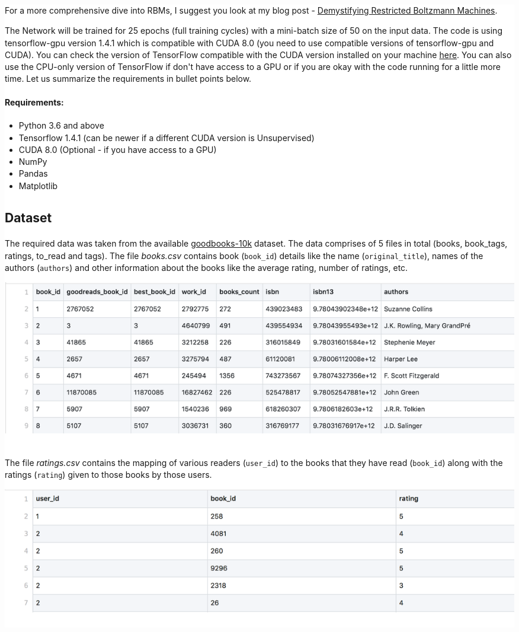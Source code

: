 For a more comprehensive dive into RBMs, I suggest you look at my blog post - [Demystifying Restricted Boltzmann Machines](https://adityashrm21.github.io/Restricted-Boltzmann-Machines/).

The Network will be trained for 25 epochs (full training cycles) with a mini-batch size of 50 on the input data. The code is using tensorflow-gpu version 1.4.1 which is compatible with CUDA 8.0 (you need to use compatible versions of tensorflow-gpu and CUDA). You can check the version of TensorFlow compatible with the CUDA version installed on your machine [here](https://www.tensorflow.org/install/source#tested_source_configurations). You can also use the CPU-only version of TensorFlow if don't have access to a GPU or if you are okay with the code running for a little more time. Let us summarize the requirements in bullet points below.

#### Requirements:

- Python 3.6 and above
- Tensorflow 1.4.1 (can be newer if a different CUDA version is Unsupervised)
- CUDA 8.0 (Optional - if you have access to a GPU)
- NumPy
- Pandas
- Matplotlib


## Dataset

The required data was taken from the available [goodbooks-10k](https://github.com/zygmuntz/goodbooks-10k) dataset. The data comprises of 5 files in total (books, book_tags, ratings, to_read and tags). The file _books.csv_ contains book (`book_id`) details like the name (`original_title`), names of the authors (`authors`) and other information about the books like the average rating, number of ratings, etc.

<center><img src = "https://github.com/adityashrm21/adityashrm21.github.io/blob/master/_posts/imgs/book_reco/books_img.png?raw=True"></center>
<br>

The file _ratings.csv_ contains the mapping of various readers (`user_id`) to the books that they have read (`book_id`) along with the ratings (`rating`) given to those books by those users.

<center><img src = "https://github.com/adityashrm21/adityashrm21.github.io/blob/master/_posts/imgs/book_reco/ratings_img.png?raw=True"></center>
<br>
